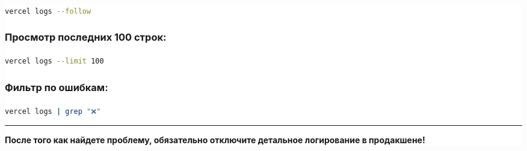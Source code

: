 ```bash
vercel logs --follow
```

### Просмотр последних 100 строк:

```bash
vercel logs --limit 100
```

### Фильтр по ошибкам:

```bash
vercel logs | grep "❌"
```

---

**После того как найдете проблему, обязательно отключите детальное логирование в продакшене!**
